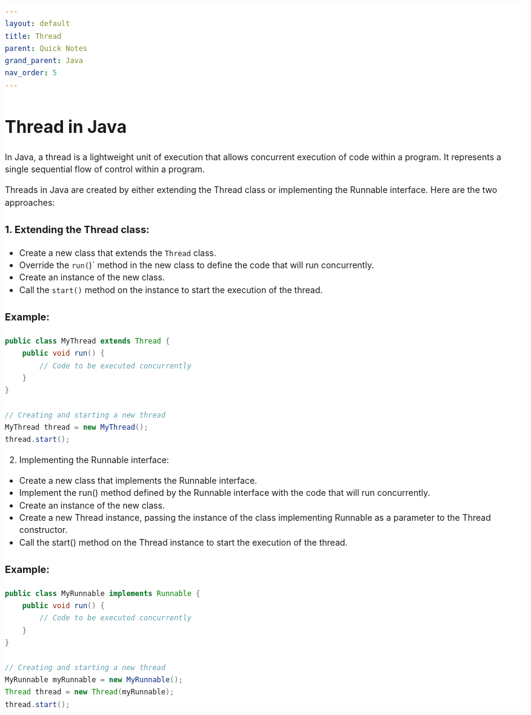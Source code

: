 ```yaml
---
layout: default
title: Thread
parent: Quick Notes
grand_parent: Java
nav_order: 5
---
```

# Thread in Java

In Java, a thread is a lightweight unit of execution that allows concurrent execution of code within a program. It represents a single sequential flow of control within a program.

Threads in Java are created by either extending the Thread class or implementing the Runnable interface. Here are the two approaches:

### 1. Extending the Thread class:

* Create a new class that extends the `Thread` class.
* Override the `run(`)` method in the new class to define the code that will run concurrently.
* Create an instance of the new class.
* Call the `start()` method on the instance to start the execution of the thread.

### Example:
```java
public class MyThread extends Thread {
    public void run() {
        // Code to be executed concurrently
    }
}

// Creating and starting a new thread
MyThread thread = new MyThread();
thread.start();
```
2. Implementing the Runnable interface:

* Create a new class that implements the Runnable interface.
* Implement the run() method defined by the Runnable interface with the code that will run concurrently.
* Create an instance of the new class.
* Create a new Thread instance, passing the instance of the class implementing Runnable as a parameter to the Thread constructor.
* Call the start() method on the Thread instance to start the execution of the thread.

### Example:
```java
public class MyRunnable implements Runnable {
    public void run() {
        // Code to be executed concurrently
    }
}

// Creating and starting a new thread
MyRunnable myRunnable = new MyRunnable();
Thread thread = new Thread(myRunnable);
thread.start();
```

